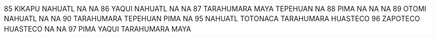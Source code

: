 <tr>
<td style="text-align:left;"> 85 </td>
   <td style="text-align:left;"> KIKAPU </td>
   <td style="text-align:left;"> NAHUATL </td>
   <td style="text-align:left;"> NA </td>
   <td style="text-align:left;"> NA </td>
  </tr>
<tr>
<td style="text-align:left;"> 86 </td>
   <td style="text-align:left;"> YAQUI </td>
   <td style="text-align:left;"> NAHUATL </td>
   <td style="text-align:left;"> NA </td>
   <td style="text-align:left;"> NA </td>
  </tr>
<tr>
<td style="text-align:left;"> 87 </td>
   <td style="text-align:left;"> TARAHUMARA </td>
   <td style="text-align:left;"> MAYA </td>
   <td style="text-align:left;"> TEPEHUAN </td>
   <td style="text-align:left;"> NA </td>
  </tr>
<tr>
<td style="text-align:left;"> 88 </td>
   <td style="text-align:left;"> PIMA </td>
   <td style="text-align:left;"> NA </td>
   <td style="text-align:left;"> NA </td>
   <td style="text-align:left;"> NA </td>
  </tr>
<tr>
<td style="text-align:left;"> 89 </td>
   <td style="text-align:left;"> OTOMI </td>
   <td style="text-align:left;"> NAHUATL </td>
   <td style="text-align:left;"> NA </td>
   <td style="text-align:left;"> NA </td>
  </tr>
<tr>
<td style="text-align:left;"> 90 </td>
   <td style="text-align:left;"> TARAHUMARA </td>
   <td style="text-align:left;"> TEPEHUAN </td>
   <td style="text-align:left;"> PIMA </td>
   <td style="text-align:left;"> NA </td>
  </tr>
<tr>
<td style="text-align:left;"> 95 </td>
   <td style="text-align:left;"> NAHUATL </td>
   <td style="text-align:left;"> TOTONACA </td>
   <td style="text-align:left;"> TARAHUMARA </td>
   <td style="text-align:left;"> HUASTECO </td>
  </tr>
<tr>
<td style="text-align:left;"> 96 </td>
   <td style="text-align:left;"> ZAPOTECO </td>
   <td style="text-align:left;"> HUASTECO </td>
   <td style="text-align:left;"> NA </td>
   <td style="text-align:left;"> NA </td>
  </tr>
<tr>
<td style="text-align:left;"> 97 </td>
   <td style="text-align:left;"> PIMA </td>
   <td style="text-align:left;"> YAQUI </td>
   <td style="text-align:left;"> TARAHUMARA </td>
   <td style="text-align:left;"> MAYA </td>
  </tr>
<tr>